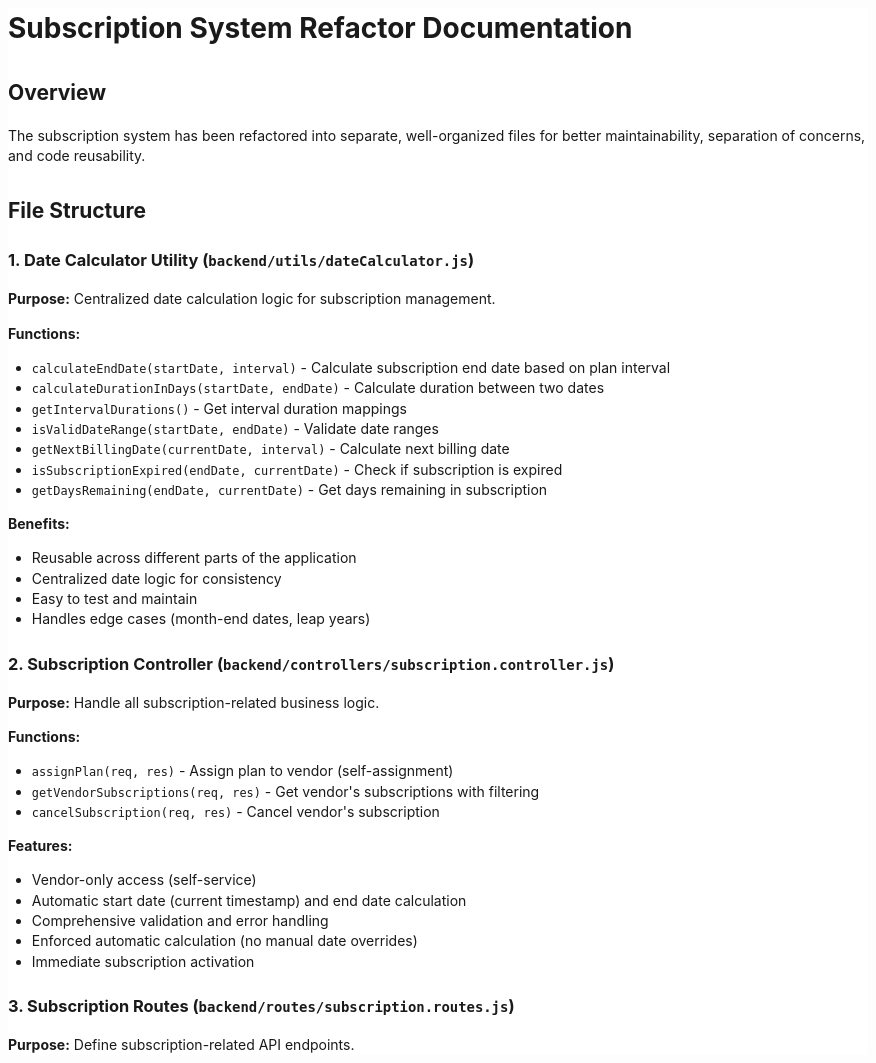 # Subscription System Refactor Documentation

## Overview

The subscription system has been refactored into separate, well-organized files for better maintainability, separation of concerns, and code reusability.

## File Structure

### 1. Date Calculator Utility (`backend/utils/dateCalculator.js`)

**Purpose:** Centralized date calculation logic for subscription management.

**Functions:**
- `calculateEndDate(startDate, interval)` - Calculate subscription end date based on plan interval
- `calculateDurationInDays(startDate, endDate)` - Calculate duration between two dates
- `getIntervalDurations()` - Get interval duration mappings
- `isValidDateRange(startDate, endDate)` - Validate date ranges
- `getNextBillingDate(currentDate, interval)` - Calculate next billing date
- `isSubscriptionExpired(endDate, currentDate)` - Check if subscription is expired
- `getDaysRemaining(endDate, currentDate)` - Get days remaining in subscription

**Benefits:**
- Reusable across different parts of the application
- Centralized date logic for consistency
- Easy to test and maintain
- Handles edge cases (month-end dates, leap years)

### 2. Subscription Controller (`backend/controllers/subscription.controller.js`)

**Purpose:** Handle all subscription-related business logic.

**Functions:**
- `assignPlan(req, res)` - Assign plan to vendor (self-assignment)
- `getVendorSubscriptions(req, res)` - Get vendor's subscriptions with filtering
- `cancelSubscription(req, res)` - Cancel vendor's subscription

**Features:**
- Vendor-only access (self-service)
- Automatic start date (current timestamp) and end date calculation
- Comprehensive validation and error handling
- Enforced automatic calculation (no manual date overrides)
- Immediate subscription activation

### 3. Subscription Routes (`backend/routes/subscription.routes.js`)

**Purpose:** Define subscription-related API endpoints.
